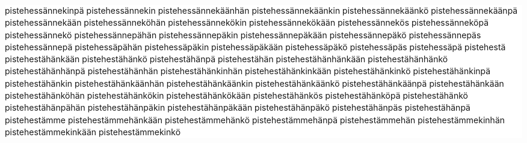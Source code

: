 pistehessännekinpä
pistehessännekin
pistehessännekäänhän
pistehessännekäänkin
pistehessännekäänkö
pistehessännekäänpä
pistehessännekään
pistehessänneköhän
pistehessännekökin
pistehessännekökään
pistehessännekös
pistehessänneköpä
pistehessännekö
pistehessännepähän
pistehessännepäkin
pistehessännepäkään
pistehessännepäkö
pistehessännepäs
pistehessännepä
pistehessäpähän
pistehessäpäkin
pistehessäpäkään
pistehessäpäkö
pistehessäpäs
pistehessäpä
pistehestä
pistehestähänkään
pistehestähänkö
pistehestähänpä
pistehestähän
pistehestähänhänkään
pistehestähänhänkö
pistehestähänhänpä
pistehestähänhän
pistehestähänkinhän
pistehestähänkinkään
pistehestähänkinkö
pistehestähänkinpä
pistehestähänkin
pistehestähänkäänhän
pistehestähänkäänkin
pistehestähänkäänkö
pistehestähänkäänpä
pistehestähänkään
pistehestähänköhän
pistehestähänkökin
pistehestähänkökään
pistehestähänkös
pistehestähänköpä
pistehestähänkö
pistehestähänpähän
pistehestähänpäkin
pistehestähänpäkään
pistehestähänpäkö
pistehestähänpäs
pistehestähänpä
pistehestämme
pistehestämmehänkään
pistehestämmehänkö
pistehestämmehänpä
pistehestämmehän
pistehestämmekinhän
pistehestämmekinkään
pistehestämmekinkö